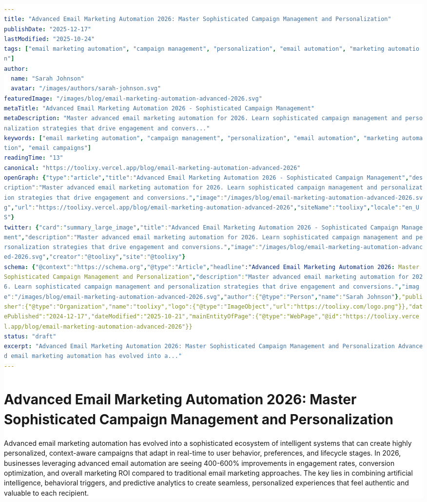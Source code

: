 ```yaml
---
title: "Advanced Email Marketing Automation 2026: Master Sophisticated Campaign Management and Personalization"
publishDate: "2025-12-17"
lastModified: "2025-10-24"
tags: ["email marketing automation", "campaign management", "personalization", "email automation", "marketing automation"]
author:
  name: "Sarah Johnson"
  avatar: "/images/authors/sarah-johnson.svg"
featuredImage: "/images/blog/email-marketing-automation-advanced-2026.svg"
metaTitle: "Advanced Email Marketing Automation 2026 - Sophisticated Campaign Management"
metaDescription: "Master advanced email marketing automation for 2026. Learn sophisticated campaign management and personalization strategies that drive engagement and convers..."
keywords: ["email marketing automation", "campaign management", "personalization", "email automation", "marketing automation", "email campaigns"]
readingTime: "13"
canonical: "https://toolixy.vercel.app/blog/email-marketing-automation-advanced-2026"
openGraph: {"type":"article","title":"Advanced Email Marketing Automation 2026 - Sophisticated Campaign Management","description":"Master advanced email marketing automation for 2026. Learn sophisticated campaign management and personalization strategies that drive engagement and conversions.","image":"/images/blog/email-marketing-automation-advanced-2026.svg","url":"https://toolixy.vercel.app/blog/email-marketing-automation-advanced-2026","siteName":"toolixy","locale":"en_US"}
twitter: {"card":"summary_large_image","title":"Advanced Email Marketing Automation 2026 - Sophisticated Campaign Management","description":"Master advanced email marketing automation for 2026. Learn sophisticated campaign management and personalization strategies that drive engagement and conversions.","image":"/images/blog/email-marketing-automation-advanced-2026.svg","creator":"@toolixy","site":"@toolixy"}
schema: {"@context":"https://schema.org","@type":"Article","headline":"Advanced Email Marketing Automation 2026: Master Sophisticated Campaign Management and Personalization","description":"Master advanced email marketing automation for 2026. Learn sophisticated campaign management and personalization strategies that drive engagement and conversions.","image":"/images/blog/email-marketing-automation-advanced-2026.svg","author":{"@type":"Person","name":"Sarah Johnson"},"publisher":{"@type":"Organization","name":"toolixy","logo":{"@type":"ImageObject","url":"https://toolixy.com/logo.png"}},"datePublished":"2024-12-17","dateModified":"2025-10-21","mainEntityOfPage":{"@type":"WebPage","@id":"https://toolixy.vercel.app/blog/email-marketing-automation-advanced-2026"}}
status: "draft"
excerpt: "Advanced Email Marketing Automation 2026: Master Sophisticated Campaign Management and Personalization Advanced email marketing automation has evolved into a..."
---
```







# Advanced Email Marketing Automation 2026: Master Sophisticated Campaign Management and Personalization

Advanced email marketing automation has evolved into a sophisticated ecosystem of intelligent systems that can create highly personalized, context-aware campaigns that adapt in real-time to user behavior, preferences, and lifecycle stages. In 2026, businesses leveraging advanced email automation are seeing 400-600% improvements in engagement rates, conversion optimization, and overall marketing ROI compared to traditional email marketing approaches. The key lies in combining artificial intelligence, behavioral triggers, and predictive analytics to create seamless, personalized experiences that feel authentic and valuable to each recipient.
